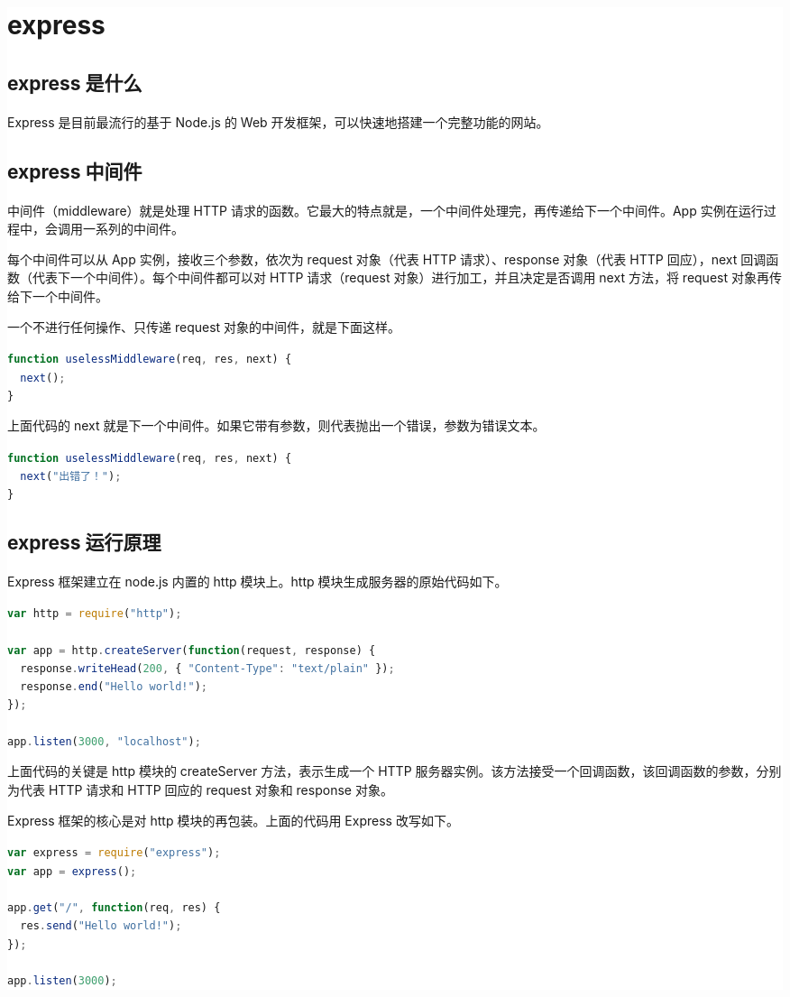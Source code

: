 # express

## express 是什么

Express 是目前最流行的基于 Node.js 的 Web 开发框架，可以快速地搭建一个完整功能的网站。

## express 中间件

中间件（middleware）就是处理 HTTP 请求的函数。它最大的特点就是，一个中间件处理完，再传递给下一个中间件。App 实例在运行过程中，会调用一系列的中间件。

每个中间件可以从 App 实例，接收三个参数，依次为 request 对象（代表 HTTP 请求）、response 对象（代表 HTTP 回应），next 回调函数（代表下一个中间件）。每个中间件都可以对 HTTP 请求（request 对象）进行加工，并且决定是否调用 next 方法，将 request 对象再传给下一个中间件。

一个不进行任何操作、只传递 request 对象的中间件，就是下面这样。

```javascript
function uselessMiddleware(req, res, next) {
  next();
}
```

上面代码的 next 就是下一个中间件。如果它带有参数，则代表抛出一个错误，参数为错误文本。

```javascript
function uselessMiddleware(req, res, next) {
  next("出错了！");
}
```

## express 运行原理

Express 框架建立在 node.js 内置的 http 模块上。http 模块生成服务器的原始代码如下。

```javascript
var http = require("http");

var app = http.createServer(function(request, response) {
  response.writeHead(200, { "Content-Type": "text/plain" });
  response.end("Hello world!");
});

app.listen(3000, "localhost");
```

上面代码的关键是 http 模块的 createServer 方法，表示生成一个 HTTP 服务器实例。该方法接受一个回调函数，该回调函数的参数，分别为代表 HTTP 请求和 HTTP 回应的 request 对象和 response 对象。

Express 框架的核心是对 http 模块的再包装。上面的代码用 Express 改写如下。

```javascript
var express = require("express");
var app = express();

app.get("/", function(req, res) {
  res.send("Hello world!");
});

app.listen(3000);
```
